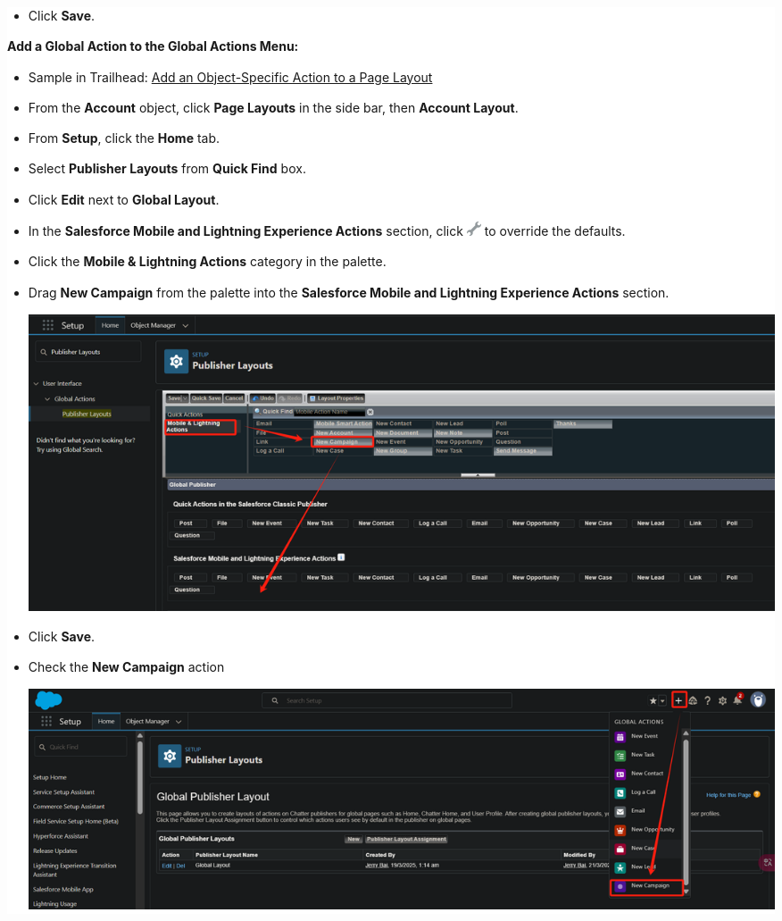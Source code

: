 - Click **Save**.

**Add a Global Action to the Global Actions Menu:**

- Sample in Trailhead: [Add an Object-Specific Action to a Page Layout](https://trailhead.salesforce.com/content/learn/modules/lex_customization/lex_customization_actions?trail_id=force_com_dev_beginner#add-a-global-action-to-the-global-actions-menu)

- From the **Account** object, click **Page Layouts** in the side bar, then **Account Layout**.

- From **Setup**, click the **Home** tab.

- Select **Publisher Layouts** from **Quick Find** box.

- Click **Edit** next to **Global Layout**.

- In the **Salesforce Mobile and Lightning Experience Actions** section, click ![override global publisher layout](assets/14c540eae50648ed30fab2df74caa6d2_i.67.png) to override the defaults.

- Click the **Mobile & Lightning Actions** category in the palette.

- Drag **New Campaign** from the palette into the **Salesforce Mobile and Lightning Experience Actions** section.

  ![image-20250321045200333](assets/image-20250321045200333.png)

- Click **Save**.

- Check the **New Campaign** action

  ![image-20250321045414480](assets/image-20250321045414480.png)

